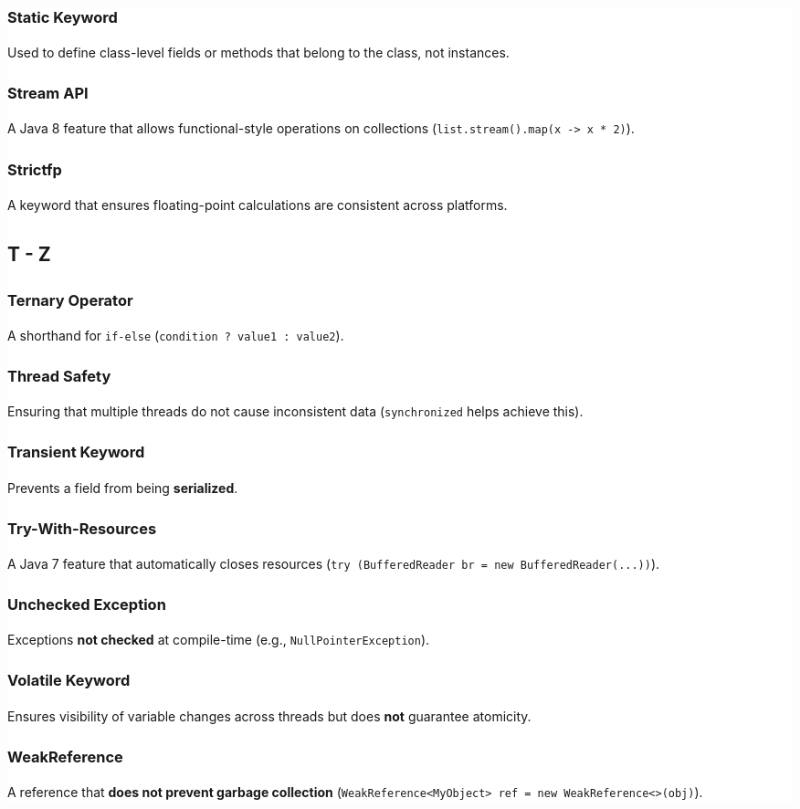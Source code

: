 ### Static Keyword
Used to define class-level fields or methods that belong to the class, not instances.

### Stream API
A Java 8 feature that allows functional-style operations on collections (`list.stream().map(x -> x * 2)`).

### Strictfp
A keyword that ensures floating-point calculations are consistent across platforms.

## T - Z

### Ternary Operator
A shorthand for `if-else` (`condition ? value1 : value2`).

### Thread Safety
Ensuring that multiple threads do not cause inconsistent data (`synchronized` helps achieve this).

### Transient Keyword
Prevents a field from being **serialized**.

### Try-With-Resources
A Java 7 feature that automatically closes resources (`try (BufferedReader br = new BufferedReader(...))`).

### Unchecked Exception
Exceptions **not checked** at compile-time (e.g., `NullPointerException`).

### Volatile Keyword
Ensures visibility of variable changes across threads but does **not** guarantee atomicity.

### WeakReference
A reference that **does not prevent garbage collection** (`WeakReference<MyObject> ref = new WeakReference<>(obj)`).

